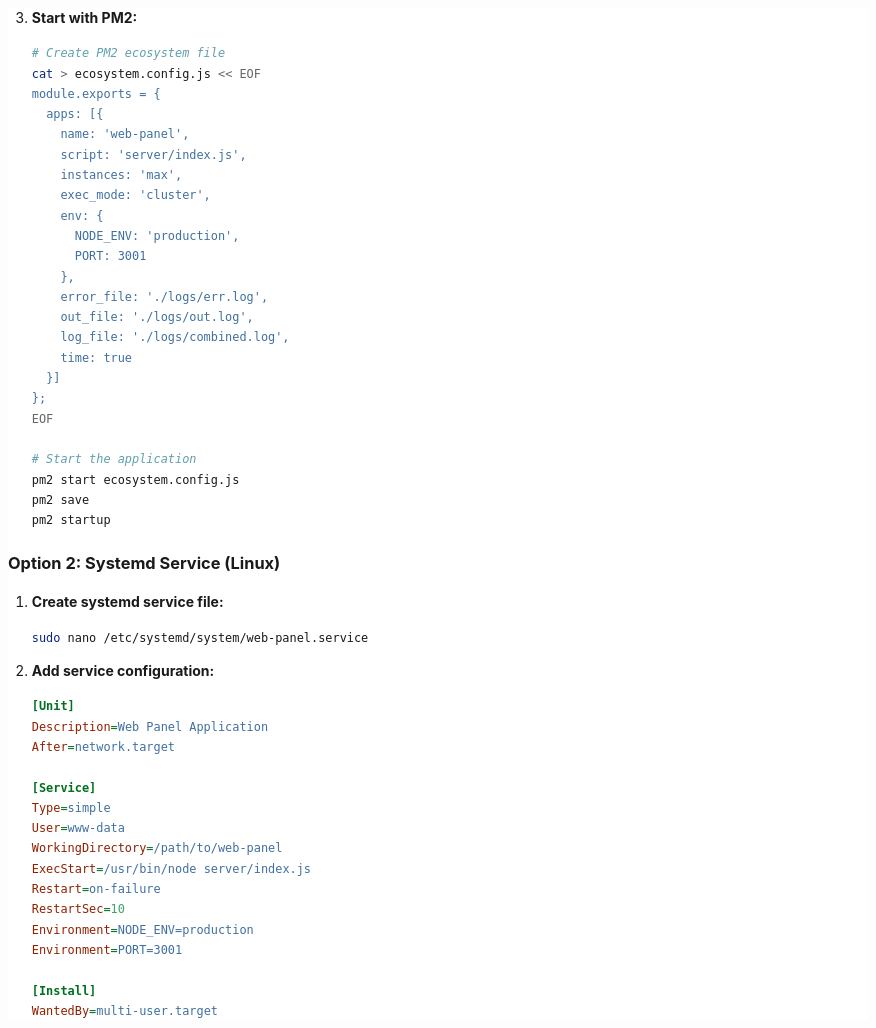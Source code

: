 3. **Start with PM2:**
   ```bash
   # Create PM2 ecosystem file
   cat > ecosystem.config.js << EOF
   module.exports = {
     apps: [{
       name: 'web-panel',
       script: 'server/index.js',
       instances: 'max',
       exec_mode: 'cluster',
       env: {
         NODE_ENV: 'production',
         PORT: 3001
       },
       error_file: './logs/err.log',
       out_file: './logs/out.log',
       log_file: './logs/combined.log',
       time: true
     }]
   };
   EOF
   
   # Start the application
   pm2 start ecosystem.config.js
   pm2 save
   pm2 startup
   ```

### Option 2: Systemd Service (Linux)

1. **Create systemd service file:**
   ```bash
   sudo nano /etc/systemd/system/web-panel.service
   ```

2. **Add service configuration:**
   ```ini
   [Unit]
   Description=Web Panel Application
   After=network.target
   
   [Service]
   Type=simple
   User=www-data
   WorkingDirectory=/path/to/web-panel
   ExecStart=/usr/bin/node server/index.js
   Restart=on-failure
   RestartSec=10
   Environment=NODE_ENV=production
   Environment=PORT=3001
   
   [Install]
   WantedBy=multi-user.target
   ```
